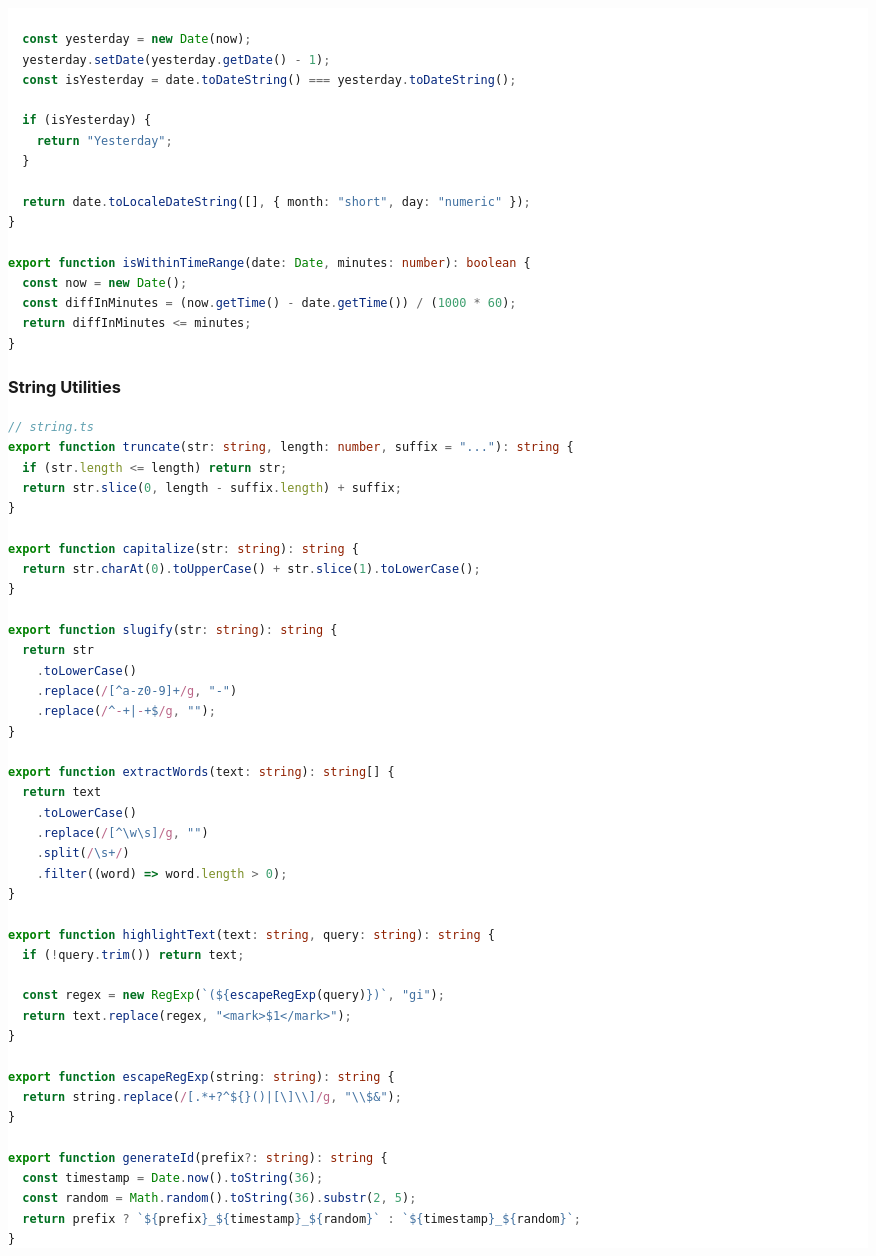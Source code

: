 ```typescript

  const yesterday = new Date(now);
  yesterday.setDate(yesterday.getDate() - 1);
  const isYesterday = date.toDateString() === yesterday.toDateString();

  if (isYesterday) {
    return "Yesterday";
  }

  return date.toLocaleDateString([], { month: "short", day: "numeric" });
}

export function isWithinTimeRange(date: Date, minutes: number): boolean {
  const now = new Date();
  const diffInMinutes = (now.getTime() - date.getTime()) / (1000 * 60);
  return diffInMinutes <= minutes;
}
```

### String Utilities

```typescript
// string.ts
export function truncate(str: string, length: number, suffix = "..."): string {
  if (str.length <= length) return str;
  return str.slice(0, length - suffix.length) + suffix;
}

export function capitalize(str: string): string {
  return str.charAt(0).toUpperCase() + str.slice(1).toLowerCase();
}

export function slugify(str: string): string {
  return str
    .toLowerCase()
    .replace(/[^a-z0-9]+/g, "-")
    .replace(/^-+|-+$/g, "");
}

export function extractWords(text: string): string[] {
  return text
    .toLowerCase()
    .replace(/[^\w\s]/g, "")
    .split(/\s+/)
    .filter((word) => word.length > 0);
}

export function highlightText(text: string, query: string): string {
  if (!query.trim()) return text;

  const regex = new RegExp(`(${escapeRegExp(query)})`, "gi");
  return text.replace(regex, "<mark>$1</mark>");
}

export function escapeRegExp(string: string): string {
  return string.replace(/[.*+?^${}()|[\]\\]/g, "\\$&");
}

export function generateId(prefix?: string): string {
  const timestamp = Date.now().toString(36);
  const random = Math.random().toString(36).substr(2, 5);
  return prefix ? `${prefix}_${timestamp}_${random}` : `${timestamp}_${random}`;
}
```